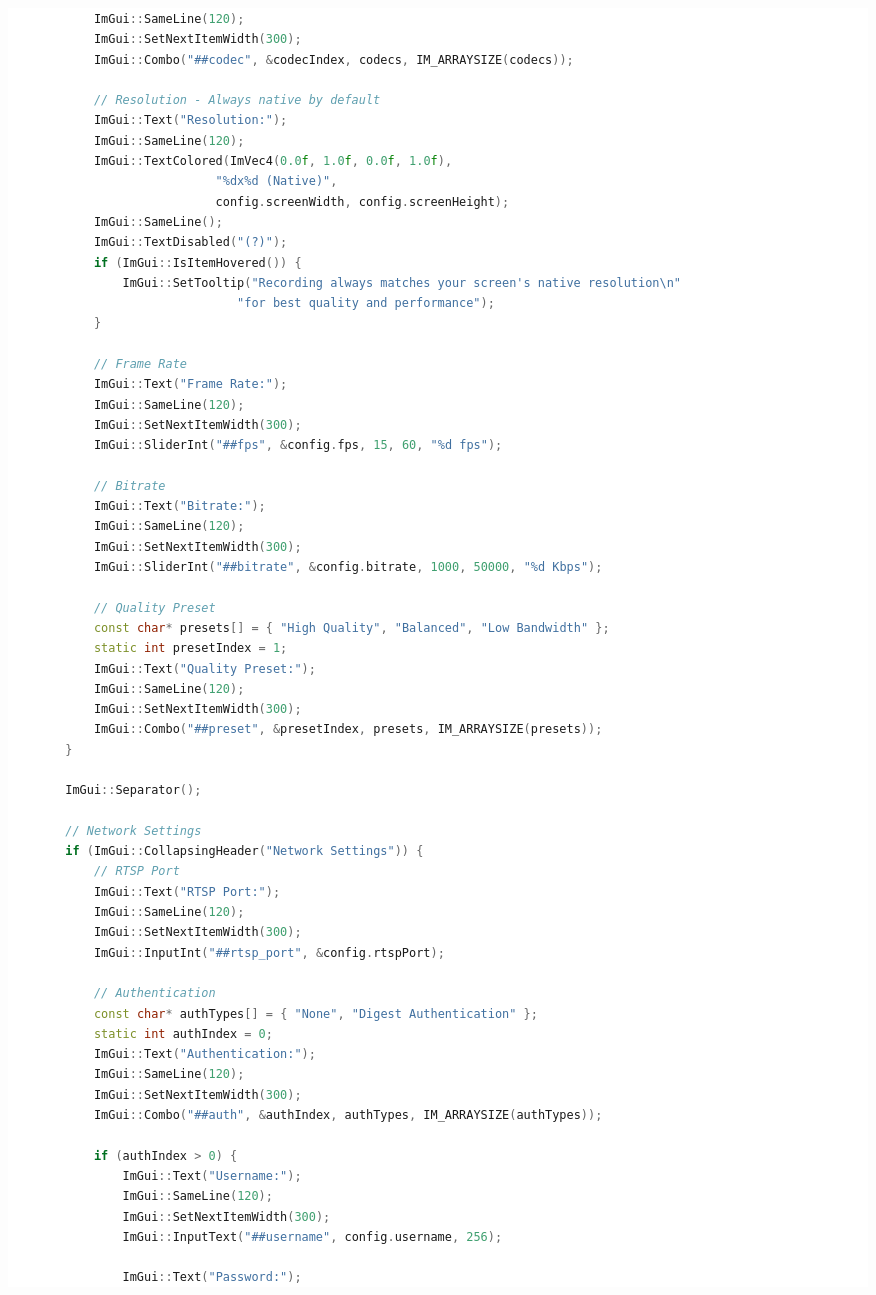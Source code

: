 ```cpp
            ImGui::SameLine(120);
            ImGui::SetNextItemWidth(300);
            ImGui::Combo("##codec", &codecIndex, codecs, IM_ARRAYSIZE(codecs));
            
            // Resolution - Always native by default
            ImGui::Text("Resolution:");
            ImGui::SameLine(120);
            ImGui::TextColored(ImVec4(0.0f, 1.0f, 0.0f, 1.0f), 
                             "%dx%d (Native)", 
                             config.screenWidth, config.screenHeight);
            ImGui::SameLine();
            ImGui::TextDisabled("(?)");
            if (ImGui::IsItemHovered()) {
                ImGui::SetTooltip("Recording always matches your screen's native resolution\n"
                                "for best quality and performance");
            }
            
            // Frame Rate
            ImGui::Text("Frame Rate:");
            ImGui::SameLine(120);
            ImGui::SetNextItemWidth(300);
            ImGui::SliderInt("##fps", &config.fps, 15, 60, "%d fps");
            
            // Bitrate
            ImGui::Text("Bitrate:");
            ImGui::SameLine(120);
            ImGui::SetNextItemWidth(300);
            ImGui::SliderInt("##bitrate", &config.bitrate, 1000, 50000, "%d Kbps");
            
            // Quality Preset
            const char* presets[] = { "High Quality", "Balanced", "Low Bandwidth" };
            static int presetIndex = 1;
            ImGui::Text("Quality Preset:");
            ImGui::SameLine(120);
            ImGui::SetNextItemWidth(300);
            ImGui::Combo("##preset", &presetIndex, presets, IM_ARRAYSIZE(presets));
        }
        
        ImGui::Separator();
        
        // Network Settings
        if (ImGui::CollapsingHeader("Network Settings")) {
            // RTSP Port
            ImGui::Text("RTSP Port:");
            ImGui::SameLine(120);
            ImGui::SetNextItemWidth(300);
            ImGui::InputInt("##rtsp_port", &config.rtspPort);
            
            // Authentication
            const char* authTypes[] = { "None", "Digest Authentication" };
            static int authIndex = 0;
            ImGui::Text("Authentication:");
            ImGui::SameLine(120);
            ImGui::SetNextItemWidth(300);
            ImGui::Combo("##auth", &authIndex, authTypes, IM_ARRAYSIZE(authTypes));
            
            if (authIndex > 0) {
                ImGui::Text("Username:");
                ImGui::SameLine(120);
                ImGui::SetNextItemWidth(300);
                ImGui::InputText("##username", config.username, 256);
                
                ImGui::Text("Password:");
```
